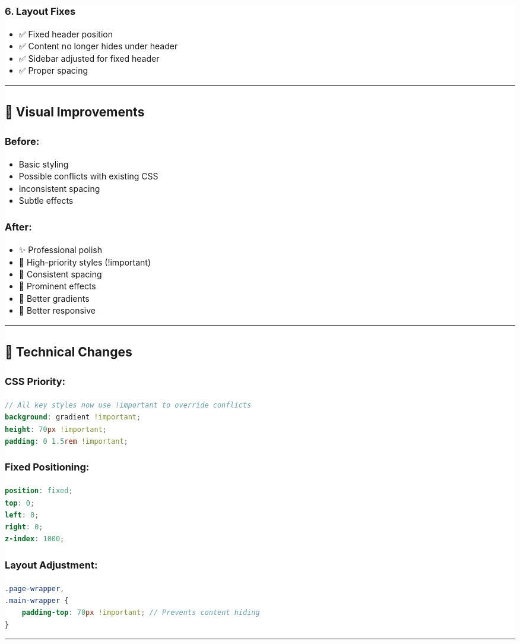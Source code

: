 ### **6. Layout Fixes**
- ✅ Fixed header position
- ✅ Content no longer hides under header
- ✅ Sidebar adjusted for fixed header
- ✅ Proper spacing

---

## 🎨 Visual Improvements

### **Before:**
- Basic styling
- Possible conflicts with existing CSS
- Inconsistent spacing
- Subtle effects

### **After:**
- ✨ Professional polish
- 🎯 High-priority styles (!important)
- 📏 Consistent spacing
- 💫 Prominent effects
- 🎨 Better gradients
- 📱 Better responsive

---

## 🔧 Technical Changes

### **CSS Priority:**
```scss
// All key styles now use !important to override conflicts
background: gradient !important;
height: 70px !important;
padding: 0 1.5rem !important;
```

### **Fixed Positioning:**
```scss
position: fixed;
top: 0;
left: 0;
right: 0;
z-index: 1000;
```

### **Layout Adjustment:**
```scss
.page-wrapper,
.main-wrapper {
    padding-top: 70px !important; // Prevents content hiding
}
```

---